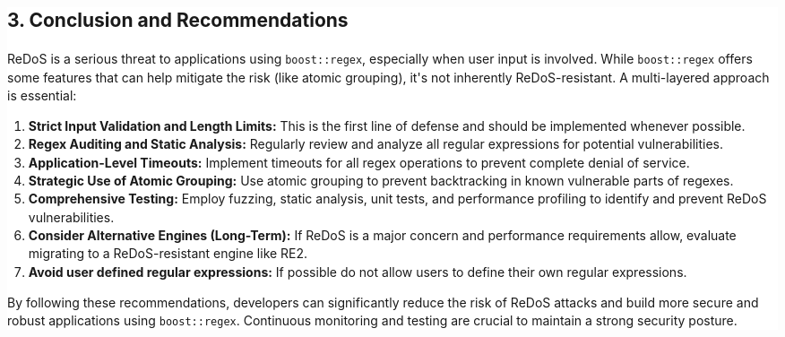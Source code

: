 ## 3. Conclusion and Recommendations

ReDoS is a serious threat to applications using `boost::regex`, especially when user input is involved.  While `boost::regex` offers some features that can help mitigate the risk (like atomic grouping), it's not inherently ReDoS-resistant.  A multi-layered approach is essential:

1.  **Strict Input Validation and Length Limits:**  This is the first line of defense and should be implemented whenever possible.
2.  **Regex Auditing and Static Analysis:**  Regularly review and analyze all regular expressions for potential vulnerabilities.
3.  **Application-Level Timeouts:**  Implement timeouts for all regex operations to prevent complete denial of service.
4.  **Strategic Use of Atomic Grouping:**  Use atomic grouping to prevent backtracking in known vulnerable parts of regexes.
5.  **Comprehensive Testing:**  Employ fuzzing, static analysis, unit tests, and performance profiling to identify and prevent ReDoS vulnerabilities.
6.  **Consider Alternative Engines (Long-Term):**  If ReDoS is a major concern and performance requirements allow, evaluate migrating to a ReDoS-resistant engine like RE2.
7. **Avoid user defined regular expressions:** If possible do not allow users to define their own regular expressions.

By following these recommendations, developers can significantly reduce the risk of ReDoS attacks and build more secure and robust applications using `boost::regex`. Continuous monitoring and testing are crucial to maintain a strong security posture.